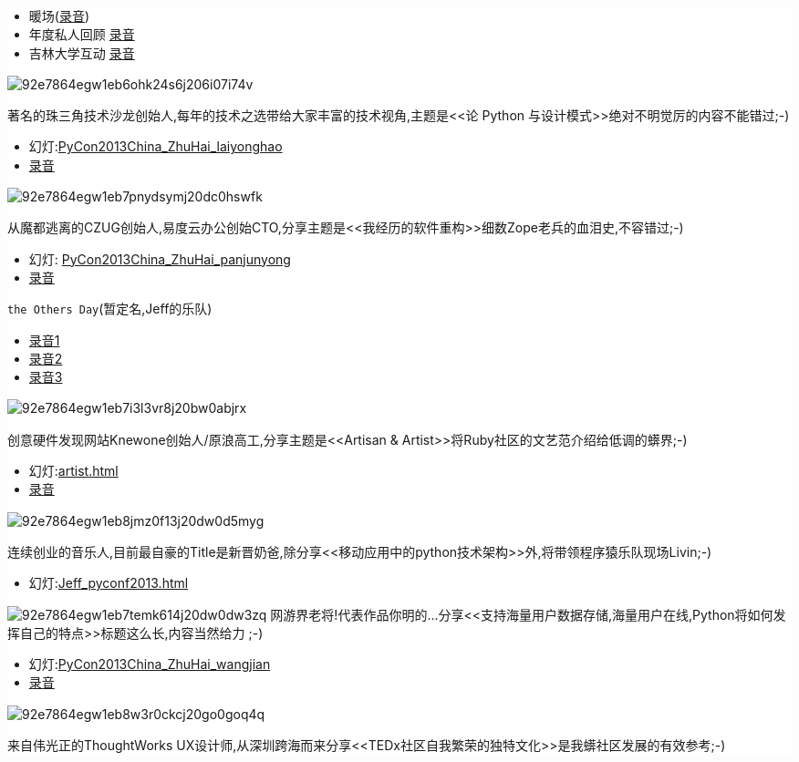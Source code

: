- 暖场([录音](http://zoomq.qiniudn.com/CPyUG/PyCon2013China/131208_pycon_zh_00_intro.MP3))
- 年度私人回顾 [录音](http://zoomq.qiniudn.com/CPyUG/PyCon2013China/131208_pycon_zh_01_start.MP3)
- 吉林大学互动 [录音](http://zoomq.qiniudn.com/CPyUG/PyCon2013China/131208_pycon_zh_07_jluzh.MP3)


![92e7864egw1eb6ohk24s6j206i07i74v](http://ww4.sinaimg.cn/bmiddle/92e7864egw1eb6ohk24s6j206i07i74v.jpg)

著名的珠三角技术沙龙创始人,每年的技术之选带给大家丰富的技术视角,主题是<<论
Python 与设计模式>>绝对不明觉厉的内容不能错过;-)

- 幻灯:[PyCon2013China_ZhuHai_laiyonghao](https://speakerdeck.com/zoomquiet/pycon2013china-zhuhai-laiyonghao)
- [录音](http://zoomq.qiniudn.com/CPyUG/PyCon2013China/131208_pycon_zh_02_lyh_py_model.MP3)


![92e7864egw1eb7pnydsymj20dc0hswfk](http://ww1.sinaimg.cn/bmiddle/92e7864egw1eb7pnydsymj20dc0hswfk.jpg)

从魔都逃离的CZUG创始人,易度云办公创始CTO,分享主题是<<我经历的软件重构>>细数Zope老兵的血泪史,不容错过;-) 

- 幻灯: [PyCon2013China_ZhuHai_panjunyong](https://speakerdeck.com/zoomquiet/pycon2013china-zhuhai-panjunyong)
- [录音](http://zoomq.qiniudn.com/CPyUG/PyCon2013China/131208_pycon_zh_03_pjy_old_refactory.MP3)


`the Others Day`(暂定名,Jeff的乐队)

- [录音1](http://zoomq.qiniudn.com/CPyUG/PyCon2013China/131208_pycon_zh_04_othersday1.MP3)
- [录音2](http://zoomq.qiniudn.com/CPyUG/PyCon2013China/131208_pycon_zh_05_othersday2.MP3)
- [录音3](http://zoomq.qiniudn.com/CPyUG/PyCon2013China/131208_pycon_zh_06_othersday3.MP3)


![92e7864egw1eb7i3l3vr8j20bw0abjrx](http://ww2.sinaimg.cn/bmiddle/92e7864egw1eb7i3l3vr8j20bw0abjrx.jpg)

创意硬件发现网站Knewone创始人/原浪高工,分享主题是<<Artisan &
Artist>>将Ruby社区的文艺范介绍给低调的蠎界;-)

- 幻灯:[artist.html](http://zoomq.qiniudn.com/CPyUG/PyCon2013China/Artisan_and_Artist/artist.html)
- [录音](http://zoomq.qiniudn.com/CPyUG/PyCon2013China/131208_pycon_zh_08_artist.MP3)


![92e7864egw1eb8jmz0f13j20dw0d5myg](http://ww2.sinaimg.cn/bmiddle/92e7864egw1eb8jmz0f13j20dw0d5myg.jpg)

连续创业的音乐人,目前最自豪的Title是新晋奶爸,除分享<<移动应用中的python技术架构>>外,将带领程序猿乐队现场Livin;-)

- 幻灯:[Jeff_pyconf2013.html](http://zoomq.qiniudn.com/CPyUG/PyCon2013China/Jeff_pyconf2013/pyconf2013.html)


![92e7864egw1eb7temk614j20dw0dw3zq](http://ww4.sinaimg.cn/bmiddle/92e7864egw1eb7temk614j20dw0dw3zq.jpg)
网游界老将!代表作品你明的...分享<<支持海量用户数据存储,海量用户在线,Python将如何发挥自己的特点>>标题这么长,内容当然给力 ;-) 

- 幻灯:[PyCon2013China_ZhuHai_wangjian](https://speakerdeck.com/zoomquiet/pycon2013china-zhuhai-wangjian)
- [录音](http://zoomq.qiniudn.com/CPyUG/PyCon2013China/131208_pycon_zh_09_wangjian.MP3)


![92e7864egw1eb8w3r0ckcj20go0goq4q](http://ww2.sinaimg.cn/bmiddle/92e7864egw1eb8w3r0ckcj20go0goq4q.jpg)

来自伟光正的ThoughtWorks UX设计师,从深圳跨海而来分享<<TEDx社区自我繁荣的独特文化>>是我蠎社区发展的有效参考;-) 
